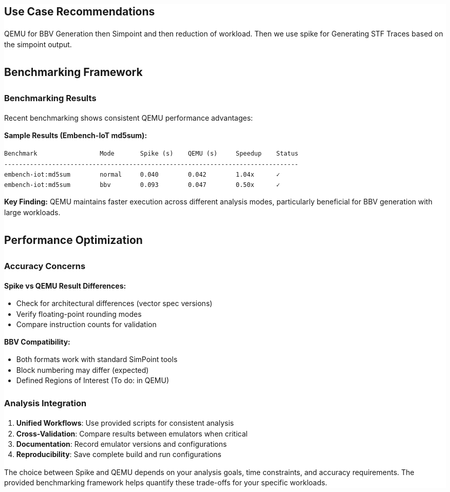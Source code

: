 
## Use Case Recommendations

QEMU for BBV Generation then Simpoint and then reduction of workload.
Then we use spike for Generating STF Traces based on the simpoint output.
## Benchmarking Framework

### Benchmarking Results

Recent benchmarking shows consistent QEMU performance advantages:

**Sample Results (Embench-IoT md5sum):**
```
Benchmark                 Mode       Spike (s)    QEMU (s)     Speedup    Status
--------------------------------------------------------------------------------
embench-iot:md5sum        normal     0.040        0.042        1.04x      ✓
embench-iot:md5sum        bbv        0.093        0.047        0.50x      ✓
```

**Key Finding:** QEMU maintains faster execution across different analysis modes, particularly beneficial for BBV generation with large workloads.

## Performance Optimization
### Accuracy Concerns

**Spike vs QEMU Result Differences:**
- Check for architectural differences (vector spec versions)
- Verify floating-point rounding modes
- Compare instruction counts for validation

**BBV Compatibility:**
- Both formats work with standard SimPoint tools
- Block numbering may differ (expected)
- Defined Regions of Interest (To do: in QEMU)

### Analysis Integration

1. **Unified Workflows**: Use provided scripts for consistent analysis
2. **Cross-Validation**: Compare results between emulators when critical
3. **Documentation**: Record emulator versions and configurations
4. **Reproducibility**: Save complete build and run configurations

The choice between Spike and QEMU depends on your analysis goals, time constraints, and accuracy requirements. The provided benchmarking framework helps quantify these trade-offs for your specific workloads.